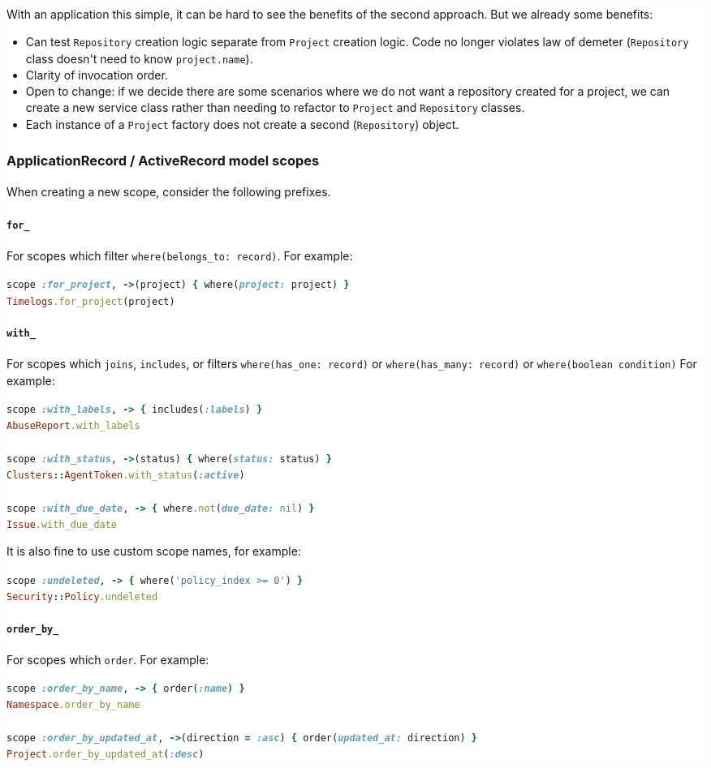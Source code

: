 
With an application this simple, it can be hard to see the benefits of the second
approach. But we already some benefits:

- Can test `Repository` creation logic separate from `Project` creation logic. Code
  no longer violates law of demeter (`Repository` class doesn't need to know
  `project.name`).
- Clarity of invocation order.
- Open to change: if we decide there are some scenarios where we do not want a
  repository created for a project, we can create a new service class rather
  than needing to refactor to `Project` and `Repository` classes.
- Each instance of a `Project` factory does not create a second (`Repository`) object.

### ApplicationRecord / ActiveRecord model scopes

When creating a new scope, consider the following prefixes.

#### `for_`

For scopes which filter `where(belongs_to: record)`.
For example:

```ruby
scope :for_project, ->(project) { where(project: project) }
Timelogs.for_project(project)
```

#### `with_`

For scopes which `joins`, `includes`, or filters `where(has_one: record)` or `where(has_many: record)` or `where(boolean condition)`
For example:

```ruby
scope :with_labels, -> { includes(:labels) }
AbuseReport.with_labels

scope :with_status, ->(status) { where(status: status) }
Clusters::AgentToken.with_status(:active)

scope :with_due_date, -> { where.not(due_date: nil) }
Issue.with_due_date
```

It is also fine to use custom scope names, for example:

```ruby
scope :undeleted, -> { where('policy_index >= 0') }
Security::Policy.undeleted
```

#### `order_by_`

For scopes which `order`.
For example:

```ruby
scope :order_by_name, -> { order(:name) }
Namespace.order_by_name

scope :order_by_updated_at, ->(direction = :asc) { order(updated_at: direction) }
Project.order_by_updated_at(:desc)
```
